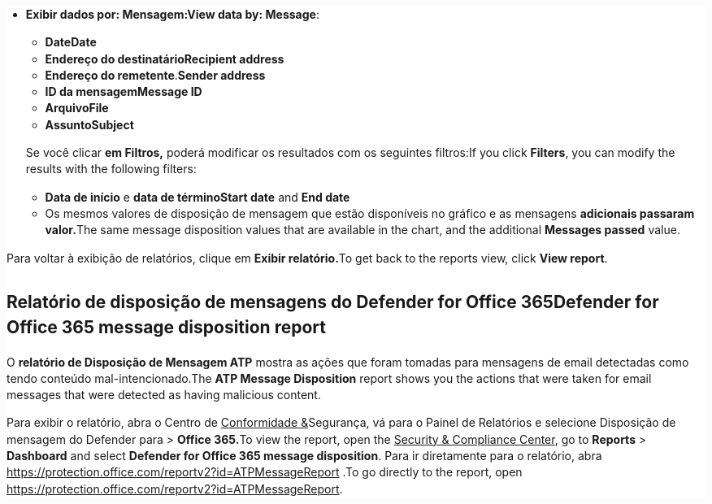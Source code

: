 - <span data-ttu-id="9bfce-156">**Exibir dados por: Mensagem:**</span><span class="sxs-lookup"><span data-stu-id="9bfce-156">**View data by: Message**:</span></span>

  - <span data-ttu-id="9bfce-157">**Date**</span><span class="sxs-lookup"><span data-stu-id="9bfce-157">**Date**</span></span>
  - <span data-ttu-id="9bfce-158">**Endereço do destinatário**</span><span class="sxs-lookup"><span data-stu-id="9bfce-158">**Recipient address**</span></span>
  - <span data-ttu-id="9bfce-159">**Endereço do remetente**.</span><span class="sxs-lookup"><span data-stu-id="9bfce-159">**Sender address**</span></span>
  - <span data-ttu-id="9bfce-160">**ID da mensagem**</span><span class="sxs-lookup"><span data-stu-id="9bfce-160">**Message ID**</span></span>
  - <span data-ttu-id="9bfce-161">**Arquivo**</span><span class="sxs-lookup"><span data-stu-id="9bfce-161">**File**</span></span>
  - <span data-ttu-id="9bfce-162">**Assunto**</span><span class="sxs-lookup"><span data-stu-id="9bfce-162">**Subject**</span></span>

  <span data-ttu-id="9bfce-163">Se você clicar **em Filtros,** poderá modificar os resultados com os seguintes filtros:</span><span class="sxs-lookup"><span data-stu-id="9bfce-163">If you click **Filters**, you can modify the results with the following filters:</span></span>

  - <span data-ttu-id="9bfce-164">**Data de início** e **data de término**</span><span class="sxs-lookup"><span data-stu-id="9bfce-164">**Start date** and **End date**</span></span>
  - <span data-ttu-id="9bfce-165">Os mesmos valores de disposição de mensagem que estão disponíveis no gráfico e as mensagens **adicionais passaram valor.**</span><span class="sxs-lookup"><span data-stu-id="9bfce-165">The same message disposition values that are available in the chart, and the additional **Messages passed** value.</span></span>

<span data-ttu-id="9bfce-166">Para voltar à exibição de relatórios, clique em **Exibir relatório.**</span><span class="sxs-lookup"><span data-stu-id="9bfce-166">To get back to the reports view, click **View report**.</span></span>

## <a name="defender-for-office-365-message-disposition-report"></a><span data-ttu-id="9bfce-167">Relatório de disposição de mensagens do Defender for Office 365</span><span class="sxs-lookup"><span data-stu-id="9bfce-167">Defender for Office 365 message disposition report</span></span>

<span data-ttu-id="9bfce-168">O **relatório de Disposição de Mensagem ATP** mostra as ações que foram tomadas para mensagens de email detectadas como tendo conteúdo mal-intencionado.</span><span class="sxs-lookup"><span data-stu-id="9bfce-168">The **ATP Message Disposition** report shows you the actions that were taken for email messages that were detected as having malicious content.</span></span>

<span data-ttu-id="9bfce-169">Para exibir o relatório, abra o Centro de  [Conformidade &](https://protection.office.com)Segurança, vá para o Painel de Relatórios e selecione Disposição de mensagem do Defender para \>  **Office 365.**</span><span class="sxs-lookup"><span data-stu-id="9bfce-169">To view the report, open the [Security & Compliance Center](https://protection.office.com), go to **Reports** \> **Dashboard** and select **Defender for Office 365 message disposition**.</span></span> <span data-ttu-id="9bfce-170">Para ir diretamente para o relatório, abra <https://protection.office.com/reportv2?id=ATPMessageReport> .</span><span class="sxs-lookup"><span data-stu-id="9bfce-170">To go directly to the report, open <https://protection.office.com/reportv2?id=ATPMessageReport>.</span></span>

